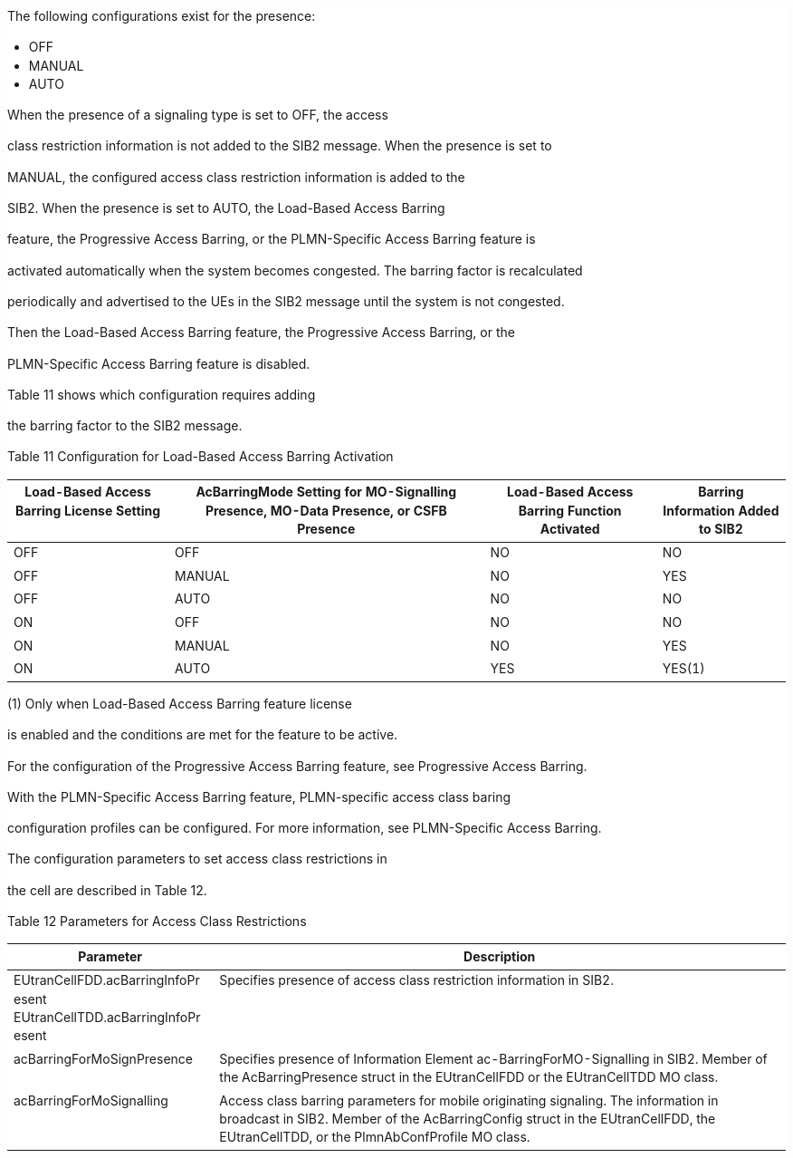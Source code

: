 The following configurations exist for the presence:

- OFF
- MANUAL
- AUTO

When the presence of a signaling type is set to OFF, the access

class       restriction information is not added to the SIB2 message. When the presence is set to

MANUAL, the configured access class restriction information is added to the

SIB2. When the presence is set to AUTO, the Load-Based Access Barring

feature, the Progressive Access Barring, or the PLMN-Specific Access Barring feature is

activated automatically when the system becomes congested. The barring factor is recalculated

periodically and advertised to the UEs in the SIB2 message until the system is not congested.

Then the Load-Based Access Barring feature, the Progressive Access Barring, or the

PLMN-Specific Access Barring feature is disabled.

Table 11 shows which configuration requires adding

the barring factor to the SIB2 message.

Table 11   Configuration for Load-Based Access Barring Activation

| Load-Based Access Barring License Setting   | AcBarringMode Setting for MO-Signalling Presence, MO-Data Presence, or CSFB                 Presence   | Load-Based Access Barring Function Activated   | Barring Information Added to SIB2   |
|---------------------------------------------|--------------------------------------------------------------------------------------------------------|------------------------------------------------|-------------------------------------|
| OFF                                         | OFF                                                                                                    | NO                                             | NO                                  |
| OFF                                         | MANUAL                                                                                                 | NO                                             | YES                                 |
| OFF                                         | AUTO                                                                                                   | NO                                             | NO                                  |
| ON                                          | OFF                                                                                                    | NO                                             | NO                                  |
| ON                                          | MANUAL                                                                                                 | NO                                             | YES                                 |
| ON                                          | AUTO                                                                                                   | YES                                            | YES(1)                              |

(1)  Only when Load-Based Access Barring feature license

is enabled and the conditions are met for the feature to be active.

For the configuration of the Progressive Access Barring feature, see Progressive Access Barring.

With the PLMN-Specific Access Barring feature, PLMN-specific access class baring

configuration profiles can be configured. For more information, see PLMN-Specific Access Barring.

The configuration parameters to set access class restrictions in

the cell are described in Table 12.

Table 12   Parameters for Access Class Restrictions

| Parameter                                                                                                                    | Description                                                                                                                                                                                                                                                                                               |
|------------------------------------------------------------------------------------------------------------------------------|-----------------------------------------------------------------------------------------------------------------------------------------------------------------------------------------------------------------------------------------------------------------------------------------------------------|
| EUtranCellFDD.acBarringInfoPresent  EUtranCellTDD.acBarringInfoPresent                                                       | Specifies presence of access class restriction information in SIB2.                                                                                                                                                                                                                                       |
| acBarringForMoSignPresence                                                                                                   | Specifies presence of Information Element ac-BarringForMO-Signalling in                     SIB2.     Member of the AcBarringPresence struct in the                       EUtranCellFDD or the EUtranCellTDD MO                     class.                                                                |
| acBarringForMoSignalling                                                                                                     | Access class barring parameters for mobile originating signaling. The                     information in broadcast in SIB2.     Member of the AcBarringConfig struct in the                       EUtranCellFDD, the EUtranCellTDD, or the                       PlmnAbConfProfile MO class.              |